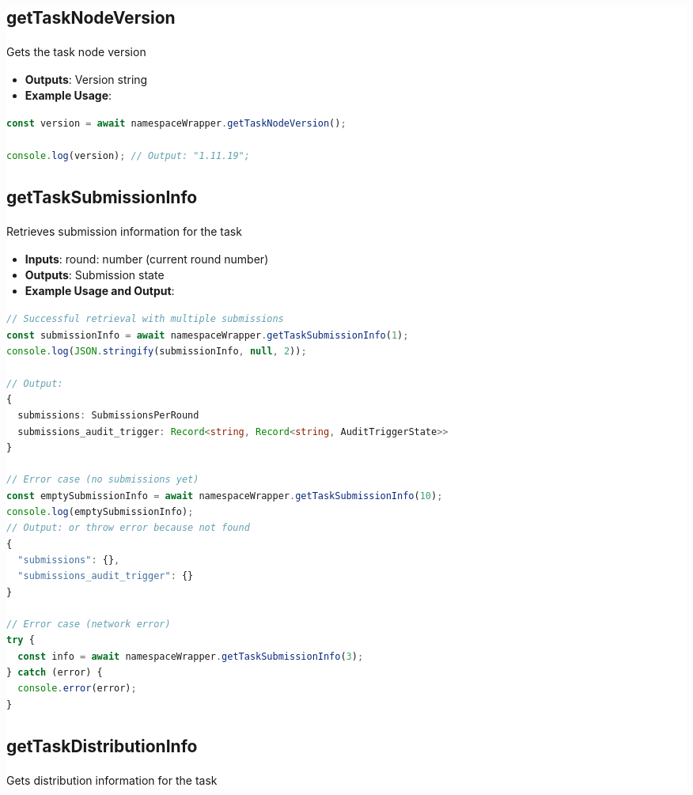 ## getTaskNodeVersion

Gets the task node version

- **Outputs**: Version string
- **Example Usage**:

```typescript
const version = await namespaceWrapper.getTaskNodeVersion();

console.log(version); // Output: "1.11.19";
```

## getTaskSubmissionInfo

Retrieves submission information for the task

- **Inputs**: round: number (current round number)
- **Outputs**: Submission state
- **Example Usage and Output**:

```typescript
// Successful retrieval with multiple submissions
const submissionInfo = await namespaceWrapper.getTaskSubmissionInfo(1);
console.log(JSON.stringify(submissionInfo, null, 2));

// Output:
{
  submissions: SubmissionsPerRound
  submissions_audit_trigger: Record<string, Record<string, AuditTriggerState>>
}

// Error case (no submissions yet)
const emptySubmissionInfo = await namespaceWrapper.getTaskSubmissionInfo(10);
console.log(emptySubmissionInfo);
// Output: or throw error because not found
{
  "submissions": {},
  "submissions_audit_trigger": {}
}

// Error case (network error)
try {
  const info = await namespaceWrapper.getTaskSubmissionInfo(3);
} catch (error) {
  console.error(error);
}
```

## getTaskDistributionInfo

Gets distribution information for the task
